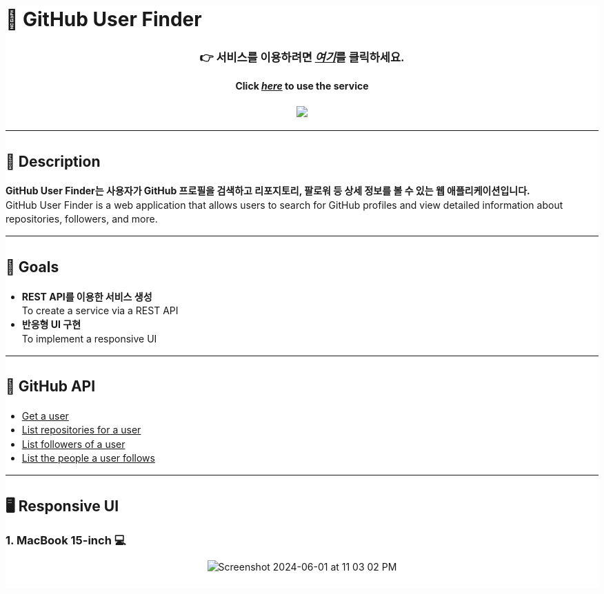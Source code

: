 # 🔎 GitHub User Finder
### <p align="center"> 👉 서비스를 이용하려면 <a href="https://github-user-finder-2024.netlify.app"><i>여기</i></a>를 클릭하세요. </p>
#### <p align="center"> Click <a href="https://github-user-finder-2024.netlify.app"><i>here</i></a> to use the service </p>
<div align="center"><img src="https://github.com/seyoonagain/GitHub-user-finder/assets/167067892/859bfccc-2587-479f-9ce8-0a6dbfc79b0b"></div>

___

## 📓 Description

**GitHub User Finder는 사용자가 GitHub 프로필을 검색하고 리포지토리, 팔로워 등 상세 정보를 볼 수 있는 웹 애플리케이션입니다.** <br>
GitHub User Finder is a web application that allows users to search for GitHub profiles and view detailed information about repositories, followers, and more.

---

## 🥅 Goals

* **REST API를 이용한 서비스 생성** <br>
  To create a service via a REST API
* **반응형 UI 구현** <br>
  To implement a responsive UI 

---

## 🔗 GitHub API

* [Get a user](https://docs.github.com/en/rest/users/users?apiVersion=2022-11-28#get-a-user)
* [List repositories for a user](https://docs.github.com/en/rest/repos/repos?apiVersion=2022-11-28#list-repositories-for-a-user)
* [List followers of a user](https://docs.github.com/en/rest/users/followers?apiVersion=2022-11-28#list-followers-of-a-user)
* [List the people a user follows](https://docs.github.com/en/rest/users/followers?apiVersion=2022-11-28#list-the-people-a-user-follows)

---

## 🖥️ Responsive UI

### 1. MacBook 15-inch 💻
<div align="center">
<img width="1024" alt="Screenshot 2024-06-01 at 11 03 02 PM" src="https://github.com/seyoonagain/GitHub-user-finder/assets/167067892/433677aa-69ba-48c1-ace8-182915a1e651">
</div>
<br>
